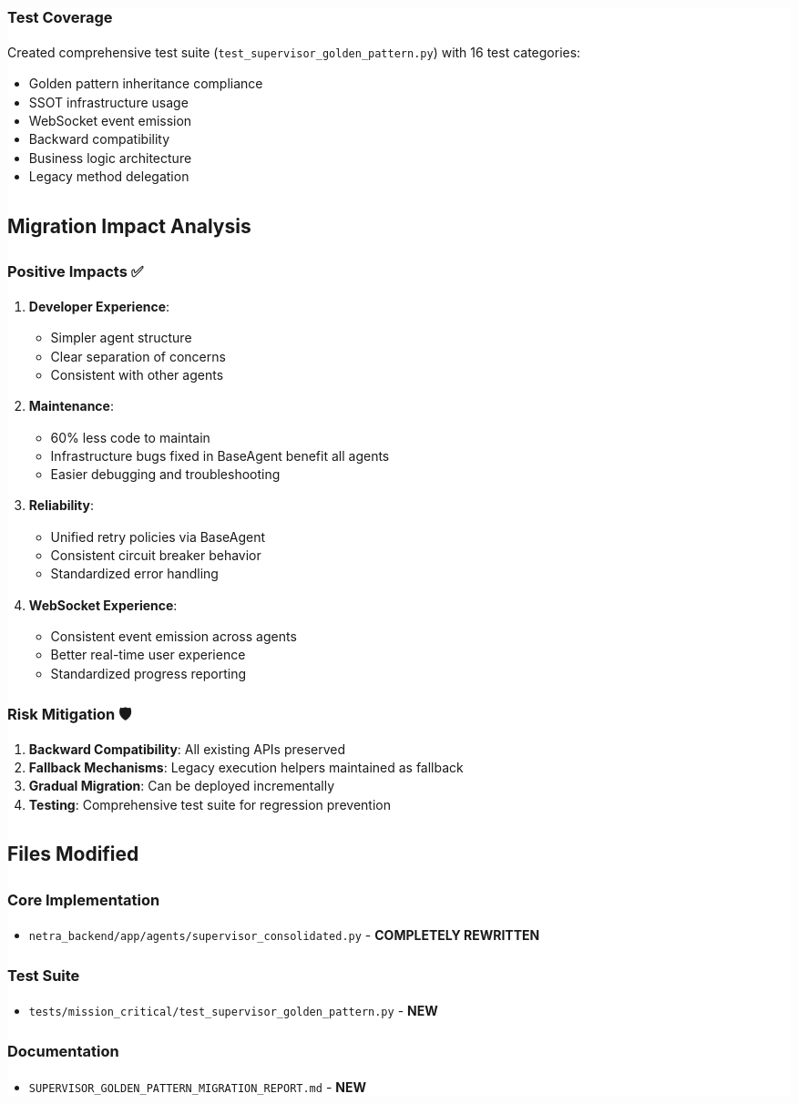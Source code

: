 ### Test Coverage

Created comprehensive test suite (`test_supervisor_golden_pattern.py`) with 16 test categories:
- Golden pattern inheritance compliance
- SSOT infrastructure usage
- WebSocket event emission
- Backward compatibility
- Business logic architecture
- Legacy method delegation

## Migration Impact Analysis

### Positive Impacts ✅

1. **Developer Experience**: 
   - Simpler agent structure
   - Clear separation of concerns
   - Consistent with other agents

2. **Maintenance**: 
   - 60% less code to maintain
   - Infrastructure bugs fixed in BaseAgent benefit all agents
   - Easier debugging and troubleshooting

3. **Reliability**:
   - Unified retry policies via BaseAgent
   - Consistent circuit breaker behavior
   - Standardized error handling

4. **WebSocket Experience**:
   - Consistent event emission across agents
   - Better real-time user experience
   - Standardized progress reporting

### Risk Mitigation 🛡️

1. **Backward Compatibility**: All existing APIs preserved
2. **Fallback Mechanisms**: Legacy execution helpers maintained as fallback
3. **Gradual Migration**: Can be deployed incrementally
4. **Testing**: Comprehensive test suite for regression prevention

## Files Modified

### Core Implementation
- `netra_backend/app/agents/supervisor_consolidated.py` - **COMPLETELY REWRITTEN**

### Test Suite  
- `tests/mission_critical/test_supervisor_golden_pattern.py` - **NEW**

### Documentation
- `SUPERVISOR_GOLDEN_PATTERN_MIGRATION_REPORT.md` - **NEW**
